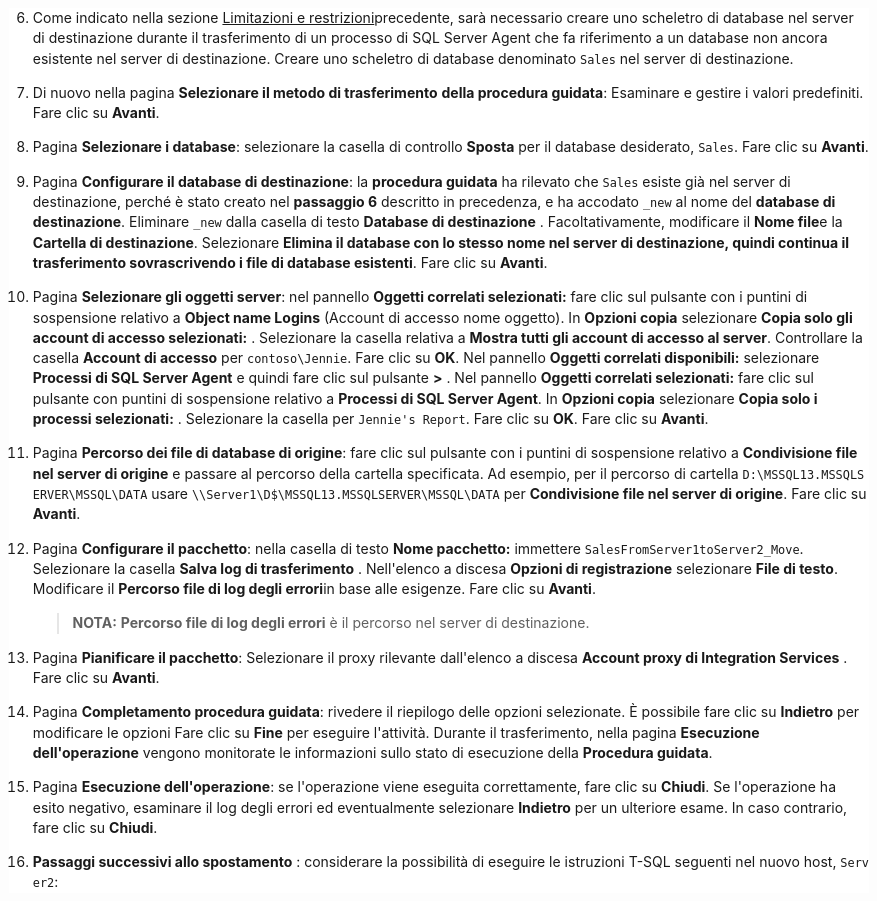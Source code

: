 6.  Come indicato nella sezione [Limitazioni e restrizioni](#Restrictions)precedente, sarà necessario creare uno scheletro di database nel server di destinazione durante il trasferimento di un processo di SQL Server Agent che fa riferimento a un database non ancora esistente nel server di destinazione.  Creare uno scheletro di database denominato `Sales` nel server di destinazione. 

7.  Di nuovo nella pagina **Selezionare il metodo di trasferimento** **della procedura guidata**:  Esaminare e gestire i valori predefiniti.  Fare clic su **Avanti**.
  
8.  Pagina **Selezionare i database**: selezionare la casella di controllo **Sposta** per il database desiderato, `Sales`.  Fare clic su **Avanti**.
  
9.  Pagina **Configurare il database di destinazione**:  la **procedura guidata** ha rilevato che `Sales` esiste già nel server di destinazione, perché è stato creato nel **passaggio 6** descritto in precedenza, e ha accodato `_new` al nome del **database di destinazione**.  Eliminare `_new` dalla casella di testo **Database di destinazione** .  Facoltativamente, modificare il **Nome file**e la **Cartella di destinazione**.  Selezionare **Elimina il database con lo stesso nome nel server di destinazione, quindi continua il trasferimento sovrascrivendo i file di database esistenti**.  Fare clic su **Avanti**.
  
10. Pagina **Selezionare gli oggetti server**: nel pannello **Oggetti correlati selezionati:** fare clic sul pulsante con i puntini di sospensione relativo a **Object name Logins** (Account di accesso nome oggetto).  In **Opzioni copia** selezionare **Copia solo gli account di accesso selezionati:** .  Selezionare la casella relativa a **Mostra tutti gli account di accesso al server**.  Controllare la casella **Account di accesso** per `contoso\Jennie`.  Fare clic su **OK**.  Nel pannello **Oggetti correlati disponibili:** selezionare **Processi di SQL Server Agent** e quindi fare clic sul pulsante **>** .  Nel pannello **Oggetti correlati selezionati:** fare clic sul pulsante con puntini di sospensione relativo a **Processi di SQL Server Agent**.  In **Opzioni copia** selezionare **Copia solo i processi selezionati:** .  Selezionare la casella per `Jennie's Report`.  Fare clic su **OK**.  Fare clic su **Avanti**.  
  
11. Pagina **Percorso dei file di database di origine**:  fare clic sul pulsante con i puntini di sospensione relativo a **Condivisione file nel server di origine** e passare al percorso della cartella specificata.  Ad esempio, per il percorso di cartella `D:\MSSQL13.MSSQLSERVER\MSSQL\DATA` usare `\\Server1\D$\MSSQL13.MSSQLSERVER\MSSQL\DATA` per **Condivisione file nel server di origine**.  Fare clic su **Avanti**.
  
12. Pagina **Configurare il pacchetto**:  nella casella di testo **Nome pacchetto:** immettere `SalesFromServer1toServer2_Move`.  Selezionare la casella **Salva log di trasferimento** .  Nell'elenco a discesa **Opzioni di registrazione** selezionare **File di testo**.  Modificare il **Percorso file di log degli errori**in base alle esigenze.  Fare clic su **Avanti**.  
  
     > **NOTA:** **Percorso file di log degli errori** è il percorso nel server di destinazione.
  
13. Pagina **Pianificare il pacchetto**:  Selezionare il proxy rilevante dall'elenco a discesa **Account proxy di Integration Services** .  Fare clic su **Avanti**.

14. Pagina **Completamento procedura guidata**:  rivedere il riepilogo delle opzioni selezionate.  È possibile fare clic su **Indietro** per modificare le opzioni  Fare clic su **Fine** per eseguire l'attività.  Durante il trasferimento, nella pagina **Esecuzione dell'operazione** vengono monitorate le informazioni sullo stato di esecuzione della **Procedura guidata**.

15. Pagina **Esecuzione dell'operazione**: se l'operazione viene eseguita correttamente, fare clic su **Chiudi**.  Se l'operazione ha esito negativo, esaminare il log degli errori ed eventualmente selezionare **Indietro** per un ulteriore esame.  In caso contrario, fare clic su **Chiudi**.
  
16. **Passaggi successivi allo spostamento** : considerare la possibilità di eseguire le istruzioni T-SQL seguenti nel nuovo host, `Server2`:
  